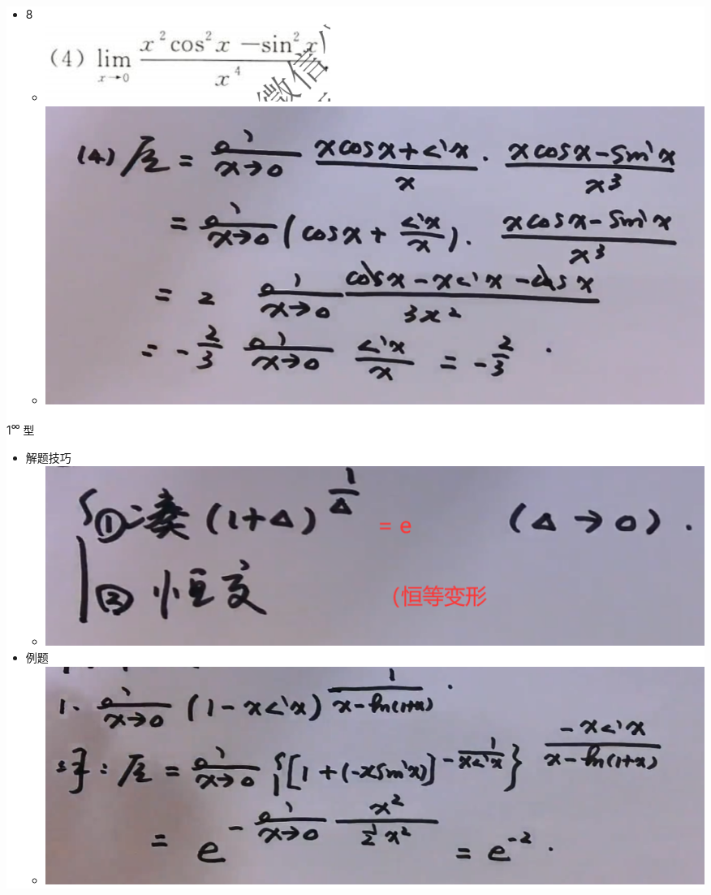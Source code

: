 - 8
  - ![](./images/2023-07-16-17-07-06.png)
  - ![](./images/2023-07-16-17-05-58.png)

$1^∞$ 型

- 解题技巧
  - ![](./images/2023-07-18-11-38-26.png)
- 例题
  - ![](./images/2023-07-18-11-39-20.png)